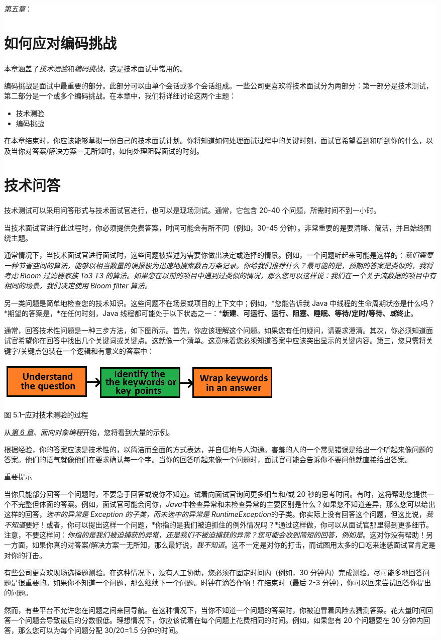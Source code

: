 *第五章*：

# 如何应对编码挑战

本章涵盖了*技术测验*和*编码挑战*，这是技术面试中常用的。

编码挑战是面试中最重要的部分。此部分可以由单个会话或多个会话组成。一些公司更喜欢将技术面试分为两部分：第一部分是技术测试，第二部分是一个或多个编码挑战。在本章中，我们将详细讨论这两个主题：

*   技术测验
*   编码挑战

在本章结束时，你应该能够草拟一份自己的技术面试计划。你将知道如何处理面试过程中的关键时刻，面试官希望看到和听到你的什么，以及当你对答案/解决方案一无所知时，如何处理阻碍面试的时刻。

# 技术问答

技术测试可以采用问答形式与技术面试官进行，也可以是现场测试。通常，它包含 20-40 个问题，所需时间不到一小时。

当技术面试官进行此过程时，你必须提供免费答案，时间可能会有所不同（例如，30-45 分钟）。非常重要的是要清晰、简洁，并且始终围绕主题。

通常情况下，当技术面试官进行面试时，这些问题被描述为需要你做出决定或选择的情景。例如，一个问题听起来可能是这样的：*我们需要一种节省空间的算法，能够以相当数量的误报极为迅速地搜索数百万条记录。你给我们推荐什么？最可能的是，预期的答案是类似的，我将考虑 Bloom 过滤器家族 To3 T3 的算法。如果您在以前的项目中遇到过类似的情况，那么您可以这样说：*我们在一个关于流数据的项目中有相同的场景，我们决定使用 Bloom filter 算法*。*

另一类问题是简单地检查您的技术知识。这些问题不在场景或项目的上下文中；例如，*您能告诉我 Java 中线程的生命周期状态是什么吗？*期望的答案是，*在任何时刻，Java 线程都可能处于以下状态之一：***新建**、**可运行、****运行**、**阻塞**、**睡眠**、**等待**/**定时/等待**、*或***终止**。

通常，回答技术性问题是一种三步方法，如下图所示。首先，你应该理解这个问题。如果您有任何疑问，请要求澄清。其次，你必须知道面试官希望你在回答中找出几个关键词或关键点。这就像一个清单。这意味着您必须知道答案中应该突出显示的关键内容。第三，您只需将关键字/关键点包装在一个逻辑和有意义的答案中：

![Figure 5.1 – The process of tackling a technical quiz ](img/Figure_5.1_B15403.jpg)

图 5.1–应对技术测验的过程

从[*第 6 章*](06.html#_idTextAnchor080)*、面向对象编程*开始，您将看到大量的示例。

根据经验，你的答案应该是技术性的，以简洁而全面的方式表达，并自信地与人沟通。害羞的人的一个常见错误是给出一个听起来像问题的答案。他们的语气就像他们在要求确认每一个字。当你的回答听起来像一个问题时，面试官可能会告诉你不要问他就直接给出答案。

重要提示

当你只能部分回答一个问题时，不要急于回答或说你不知道。试着向面试官询问更多细节和/或 20 秒的思考时间。有时，这将帮助您提供一个不完整但体面的答案。例如，面试官可能会问你，*Java*中检查异常和未检查异常的主要区别是什么？如果您不知道差异，那么您可以给出这样的回答，*选中的异常是 Exception 的子类，而未选中的异常是 RuntimeException*的子类。你实际上没有回答这个问题，但这比说，*我不知道*要好！或者，你可以提出这样一个问题，*你指的是我们被迫抓住的例外情况吗？*通过这样做，你可以从面试官那里得到更多细节。注意，不要这样问：*你指的是我们被迫捕获的异常，还是我们不被迫捕获的异常？*您可能会收到简短的回答，例如*是*。这对你没有帮助！另一方面，如果你真的对答案/解决方案一无所知，那么最好说，*我不知道*。这不一定是对你的打击，而试图用太多的口吃来迷惑面试官肯定是对你的打击。

有些公司更喜欢现场选择题测验。在这种情况下，没有人工协助，您必须在固定时间内（例如，30 分钟内）完成测验。尽可能多地回答问题是很重要的。如果你不知道一个问题，那么继续下一个问题。时钟在滴答作响！在结束时（最后 2-3 分钟），你可以回来尝试回答你提出的问题。

然而，有些平台不允许您在问题之间来回导航。在这种情况下，当你不知道一个问题的答案时，你被迫冒着风险去猜测答案。花大量时间回答一个问题会导致最后的分数很低。理想情况下，你应该试着在每个问题上花费相同的时间。例如，如果您有 20 个问题要在 30 分钟内回答，那么您可以为每个问题分配 30/20=1.5 分钟的时间。
